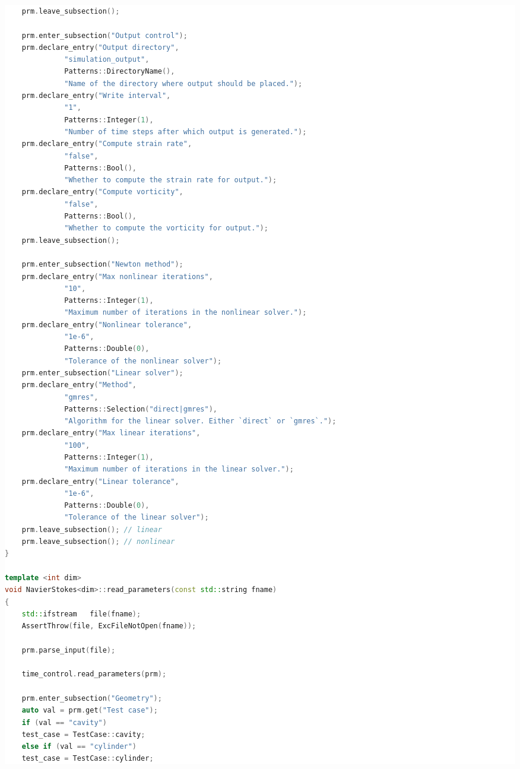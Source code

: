 ```c++
    prm.leave_subsection();

    prm.enter_subsection("Output control");
    prm.declare_entry("Output directory",
		      "simulation_output",
		      Patterns::DirectoryName(),
		      "Name of the directory where output should be placed.");
    prm.declare_entry("Write interval",
		      "1",
		      Patterns::Integer(1),
		      "Number of time steps after which output is generated.");
    prm.declare_entry("Compute strain rate",
		      "false",
		      Patterns::Bool(),
		      "Whether to compute the strain rate for output.");
    prm.declare_entry("Compute vorticity",
		      "false",
		      Patterns::Bool(),
		      "Whether to compute the vorticity for output.");
    prm.leave_subsection();

    prm.enter_subsection("Newton method");
    prm.declare_entry("Max nonlinear iterations",
		      "10",
		      Patterns::Integer(1),
		      "Maximum number of iterations in the nonlinear solver.");
    prm.declare_entry("Nonlinear tolerance",
		      "1e-6",
		      Patterns::Double(0),
		      "Tolerance of the nonlinear solver");
    prm.enter_subsection("Linear solver");
	prm.declare_entry("Method",
			  "gmres",
			  Patterns::Selection("direct|gmres"),
			  "Algorithm for the linear solver. Either `direct` or `gmres`.");
	prm.declare_entry("Max linear iterations",
			  "100",
			  Patterns::Integer(1),
			  "Maximum number of iterations in the linear solver.");
	prm.declare_entry("Linear tolerance",
			  "1e-6",
			  Patterns::Double(0),
			  "Tolerance of the linear solver");
    prm.leave_subsection(); // linear
    prm.leave_subsection(); // nonlinear
}

template <int dim>
void NavierStokes<dim>::read_parameters(const std::string fname)
{
    std::ifstream   file(fname);
    AssertThrow(file, ExcFileNotOpen(fname));

    prm.parse_input(file);

    time_control.read_parameters(prm);

    prm.enter_subsection("Geometry");
    auto val = prm.get("Test case");
    if (val == "cavity")
	test_case = TestCase::cavity;
    else if (val == "cylinder")
	test_case = TestCase::cylinder;
```